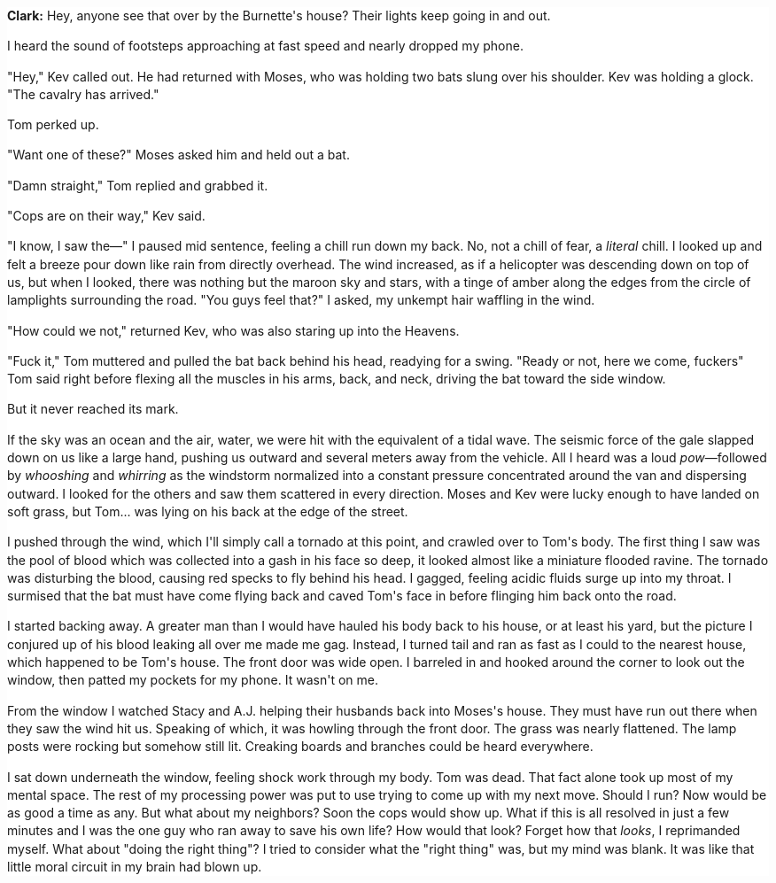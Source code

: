 **Clark:** Hey, anyone see that over by the Burnette's house? Their lights keep going in and out. 

I heard the sound of footsteps approaching at fast speed and nearly dropped my phone. 

"Hey," Kev called out. He had returned with Moses, who was holding two bats slung over his shoulder. Kev was holding a glock. "The cavalry has arrived."

Tom perked up. 

"Want one of these?" Moses asked him and held out a bat.

"Damn straight," Tom replied and grabbed it.

"Cops are on their way," Kev said.

"I know, I saw the—" I paused mid sentence, feeling a chill run down my back. No, not a chill of fear, a *literal* chill. I looked up and felt a breeze pour down like rain from directly overhead. The wind increased, as if a helicopter was descending down on top of us, but when I looked, there was nothing but the maroon sky and stars, with a tinge of amber along the edges from the circle of lamplights surrounding the road. "You guys feel that?" I asked, my unkempt hair waffling in the wind.

"How could we not," returned Kev, who was also staring up into the Heavens.

"Fuck it," Tom muttered and pulled the bat back behind his head, readying for a swing. "Ready or not, here we come, fuckers" Tom said right before flexing all the muscles in his arms, back, and neck, driving the bat toward the side window.

But it never reached its mark.

If the sky was an ocean and the air, water, we were hit with the equivalent of a tidal wave. The seismic force of the gale slapped down on us like a large hand, pushing us outward and several meters away from the vehicle. All I heard was a loud *pow*—followed by *whooshing* and *whirring* as the windstorm normalized into a constant pressure concentrated around the van and dispersing outward. I looked for the others and saw them scattered in every direction. Moses and Kev were lucky enough to have landed on soft grass, but Tom... was lying on his back at the edge of the street.

I pushed through the wind, which I'll simply call a tornado at this point, and crawled over to Tom's body. The first thing I saw was the pool of blood which was collected into a gash in his face so deep, it looked almost like a miniature flooded ravine. The tornado was disturbing the blood, causing red specks to fly behind his head. I gagged, feeling acidic fluids surge up into my throat. I surmised that the bat must have come flying back and caved Tom's face in before flinging him back onto the road.

I started backing away. A greater man than I would have hauled his body back to his house, or at least his yard, but the picture I conjured up of his blood leaking all over me made me gag. Instead, I turned tail and ran as fast as I could to the nearest house, which happened to be Tom's house. The front door was wide open. I barreled in and hooked around the corner to look out the window, then patted my pockets for my phone. It wasn't on me.

From the window I watched Stacy and A.J. helping their husbands back into Moses's house. They must have run out there when they saw the wind hit us. Speaking of which, it was howling through the front door. The grass was nearly flattened. The lamp posts were rocking but somehow still lit. Creaking boards and branches could be heard everywhere.

I sat down underneath the window, feeling shock work through my body. Tom was dead. That fact alone took up most of my mental space. The rest of my processing power was put to use trying to come up with my next move. Should I run? Now would be as good a time as any. But what about my neighbors? Soon the cops would show up. What if this is all resolved in just a few minutes and I was the one guy who ran away to save his own life? How would that look? Forget how that *looks*, I reprimanded myself. What about "doing the right thing"? I tried to consider what the "right thing" was, but my mind was blank. It was like that little moral circuit in my brain had blown up.
